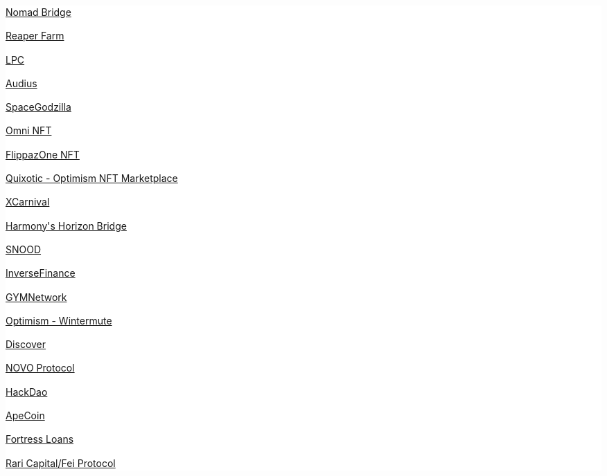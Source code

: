 [Nomad Bridge](https://github.com/SunWeb3Sec/DeFiHackLabs/blob/main/README.md#20220802-nomad-bridge---business-logic-flaw--incorrect-acceptable-merkle-root-checks)

[Reaper Farm](https://github.com/SunWeb3Sec/DeFiHackLabs/blob/main/README.md#20220801-reaper-farm---business-logic-flaw--lack-of-access-control-mechanism)

[LPC](https://github.com/SunWeb3Sec/DeFiHackLabs/blob/main/README.md#20220725-lpc---business-logic-flaw--incorrect-recipient-balance-check-did-not-check-senderrecipient-in-transfer)

[Audius](https://github.com/SunWeb3Sec/DeFiHackLabs/blob/main/README.md#20220723-audius---storage-collision--malicious-proposal)

[SpaceGodzilla](https://github.com/SunWeb3Sec/DeFiHackLabs/blob/main/README.md#20220713-spacegodzilla---flashloans--price-manipulation)

[Omni NFT](https://github.com/SunWeb3Sec/DeFiHackLabs/blob/main/README.md#20220710-omni-nft---reentrancy)

[FlippazOne NFT](https://github.com/SunWeb3Sec/DeFiHackLabs/blob/main/README.md#20220706-flippazone-nft----accesscontrol)

[Quixotic - Optimism NFT Marketplace](https://github.com/SunWeb3Sec/DeFiHackLabs/blob/main/README.md#20220701-quixotic---optimism-nft-marketplace)

[XCarnival](https://github.com/SunWeb3Sec/DeFiHackLabs/blob/main/README.md#20220626-xcarnival---infinite-number-of-loans)

[Harmony's Horizon Bridge](https://github.com/SunWeb3Sec/DeFiHackLabs/blob/main/README.md#20220624-harmonys-horizon-bridge---private-key-compromised)

[SNOOD](https://github.com/SunWeb3Sec/DeFiHackLabs/blob/main/README.md#20220618-snood---miscalculation-on-_spendallowance)

[InverseFinance](https://github.com/SunWeb3Sec/DeFiHackLabs/blob/main/README.md#20220616-inversefinance---flashloan--price-oracle-manipulation)

[GYMNetwork](https://github.com/SunWeb3Sec/DeFiHackLabs/blob/main/README.md#20220608-gymnetwork---accesscontrol)

[Optimism - Wintermute](https://github.com/SunWeb3Sec/DeFiHackLabs/blob/main/README.md#20220608-optimism---wintermute)

[Discover](https://github.com/SunWeb3Sec/DeFiHackLabs/blob/main/README.md#20220606-discover---flashloan--price-oracle-manipulation)

[NOVO Protocol](https://github.com/SunWeb3Sec/DeFiHackLabs/blob/main/README.md#20220529-novo-protocol---flashloan--price-oracle-manipulation)

[HackDao](https://github.com/SunWeb3Sec/DeFiHackLabs/blob/main/README.md#20220524-HackDao---Skim-token-balance)

[ApeCoin](https://github.com/SunWeb3Sec/DeFiHackLabs/blob/main/README.md#20220517-apecoin-ape---flashloan)

[Fortress Loans](https://github.com/SunWeb3Sec/DeFiHackLabs/blob/main/README.md#20220508-fortress-loans---malicious-proposal--price-oracle-manipulation)

[Rari Capital/Fei Protocol](https://github.com/SunWeb3Sec/DeFiHackLabs/blob/main/README.md#20220430-rari-capitalfei-protocol---flashloan-attack--reentrancy)
